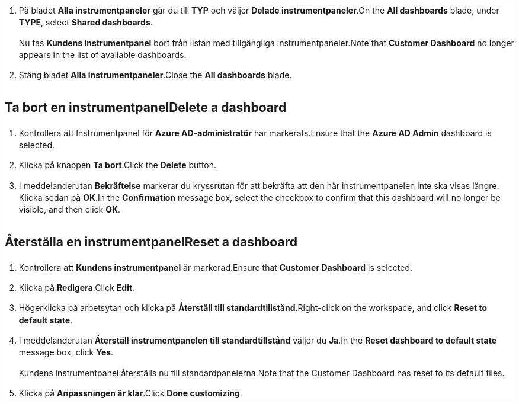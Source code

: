 1. <span data-ttu-id="27823-194">På bladet **Alla instrumentpaneler** går du till **TYP** och väljer **Delade instrumentpaneler**.</span><span class="sxs-lookup"><span data-stu-id="27823-194">On the **All dashboards** blade, under **TYPE**, select **Shared dashboards**.</span></span>

    <span data-ttu-id="27823-195">Nu tas **Kundens instrumentpanel** bort från listan med tillgängliga instrumentpaneler.</span><span class="sxs-lookup"><span data-stu-id="27823-195">Note that **Customer Dashboard** no longer appears in the list of available dashboards.</span></span>

1. <span data-ttu-id="27823-196">Stäng bladet **Alla instrumentpaneler**.</span><span class="sxs-lookup"><span data-stu-id="27823-196">Close the **All dashboards** blade.</span></span>

## <a name="delete-a-dashboard"></a><span data-ttu-id="27823-197">Ta bort en instrumentpanel</span><span class="sxs-lookup"><span data-stu-id="27823-197">Delete a dashboard</span></span>

1. <span data-ttu-id="27823-198">Kontrollera att Instrumentpanel för **Azure AD-administratör** har markerats.</span><span class="sxs-lookup"><span data-stu-id="27823-198">Ensure that the **Azure AD Admin** dashboard is selected.</span></span>

1. <span data-ttu-id="27823-199">Klicka på knappen **Ta bort**.</span><span class="sxs-lookup"><span data-stu-id="27823-199">Click the **Delete** button.</span></span>

1. <span data-ttu-id="27823-200">I meddelanderutan **Bekräftelse** markerar du kryssrutan för att bekräfta att den här instrumentpanelen inte ska visas längre. Klicka sedan på **OK**.</span><span class="sxs-lookup"><span data-stu-id="27823-200">In the **Confirmation** message box, select the checkbox to confirm that this dashboard will no longer be visible, and then click **OK**.</span></span>

## <a name="reset-a-dashboard"></a><span data-ttu-id="27823-201">Återställa en instrumentpanel</span><span class="sxs-lookup"><span data-stu-id="27823-201">Reset a dashboard</span></span>

1. <span data-ttu-id="27823-202">Kontrollera att **Kundens instrumentpanel** är markerad.</span><span class="sxs-lookup"><span data-stu-id="27823-202">Ensure that **Customer Dashboard** is selected.</span></span>

1. <span data-ttu-id="27823-203">Klicka på **Redigera**.</span><span class="sxs-lookup"><span data-stu-id="27823-203">Click **Edit**.</span></span>

1. <span data-ttu-id="27823-204">Högerklicka på arbetsytan och klicka på **Återställ till standardtillstånd**.</span><span class="sxs-lookup"><span data-stu-id="27823-204">Right-click on the workspace, and click **Reset to default state**.</span></span>

1. <span data-ttu-id="27823-205">I meddelanderutan **Återställ instrumentpanelen till standardtillstånd** väljer du **Ja**.</span><span class="sxs-lookup"><span data-stu-id="27823-205">In the **Reset dashboard to default state** message box, click **Yes**.</span></span>

    <span data-ttu-id="27823-206">Kundens instrumentpanel återställs nu till standardpanelerna.</span><span class="sxs-lookup"><span data-stu-id="27823-206">Note that the Customer Dashboard has reset to its default tiles.</span></span>

1. <span data-ttu-id="27823-207">Klicka på **Anpassningen är klar**.</span><span class="sxs-lookup"><span data-stu-id="27823-207">Click **Done customizing**.</span></span>
